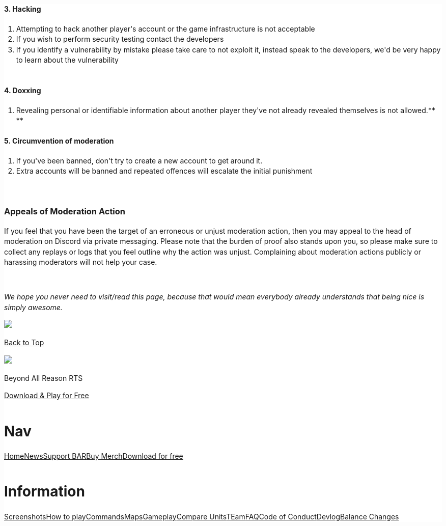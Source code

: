 #### **3\. Hacking**‍

1. Attempting to hack another player's account or the game infrastructure is not acceptable
2. If you wish to perform security testing contact the developers
3. If you identify a vulnerability by mistake please take care to not exploit it, instead speak to the developers, we'd be very happy to learn about the vulnerability  
    ‍

#### **4\. Doxxing**‍

1. Revealing personal or identifiable information about another player they've not already revealed themselves is not allowed.**  
    ‍**

#### **5\. Circumvention of moderation**‍

1. If you've been banned, don't try to create a new account to get around it.
2. Extra accounts will be banned and repeated offences will escalate the initial punishment

‍

### **Appeals** of Moderation Action

If you feel that you have been the target of an erroneous or unjust moderation action, then you may appeal to the head of moderation on Discord via private messaging. Please note that the burden of proof also stands upon you, so please make sure to collect any replays or logs that you feel outline why the action was unjust. Complaining about moderation actions publicly or harassing moderators will not help your case.

‍

_We hope you never need to visit/read this page, because that would mean everybody already understands that being nice is simply awesome._

![](https://cdn.prod.website-files.com/5c68622246b367adf6f3041d/5ee6ab49078e64dd65e23454_header_crumble2.svg)

[Back to Top](#NAVTOP)

![](https://cdn.prod.website-files.com/5c68622246b367adf6f3041d/604dcda159681e01ba36b19b_BAR%20LOGO%20WEB%20(1).svg)

Beyond All Reason RTS

[Download & Play for Free](https://www.beyondallreason.info/download)

Nav
===

[Home](https://www.beyondallreason.info/)[News](https://www.beyondallreason.info/news)[Support BAR](https://www.beyondallreason.info/donate-to-bar)[Buy Merch](https://shop.beyondallreason.info/)[Download for free](https://www.beyondallreason.info/download)

Information
===========

[Screenshots](https://www.beyondallreason.info/screenshots)[How to play](https://www.beyondallreason.info/guides)[Commands](https://www.beyondallreason.info/commands-20)[Maps](https://www.beyondallreason.info/maps)[Gameplay](https://www.beyondallreason.info/gameplay)[Compare Units](https://www.beyondallreason.info/compare/armada-vs-cortex)[TEam](https://www.beyondallreason.info/team)[FAQ](https://www.beyondallreason.info/faq)[Code of Conduct](https://www.beyondallreason.info/code-of-conduct "How to play BAR so stays fun for everyone!")[Devlog](https://www.beyondallreason.info/development/microblog)[Balance Changes](https://www.beyondallreason.info/development/changelog)
